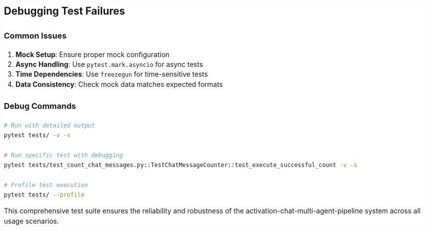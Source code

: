 ## Debugging Test Failures

### Common Issues
1. **Mock Setup**: Ensure proper mock configuration
2. **Async Handling**: Use `pytest.mark.asyncio` for async tests
3. **Time Dependencies**: Use `freezegun` for time-sensitive tests
4. **Data Consistency**: Check mock data matches expected formats

### Debug Commands
```bash
# Run with detailed output
pytest tests/ -v -s

# Run specific test with debugging
pytest tests/test_count_chat_messages.py::TestChatMessageCounter::test_execute_successful_count -v -s

# Profile test execution
pytest tests/ --profile
```

This comprehensive test suite ensures the reliability and robustness of the activation-chat-multi-agent-pipeline system across all usage scenarios.
